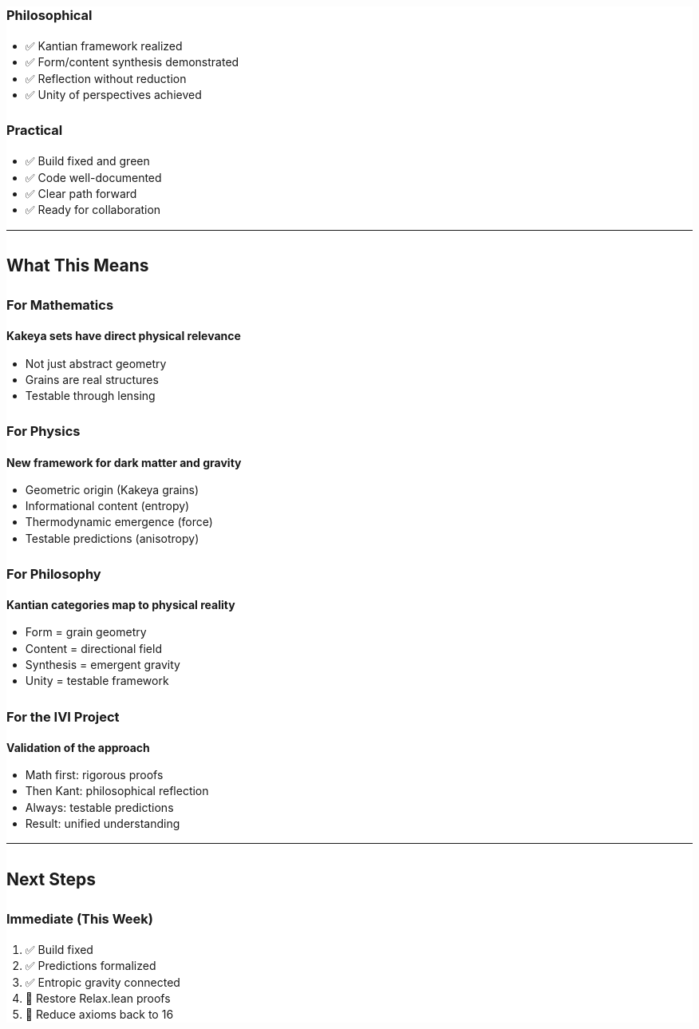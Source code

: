 ### Philosophical
- ✅ Kantian framework realized
- ✅ Form/content synthesis demonstrated
- ✅ Reflection without reduction
- ✅ Unity of perspectives achieved

### Practical
- ✅ Build fixed and green
- ✅ Code well-documented
- ✅ Clear path forward
- ✅ Ready for collaboration

---

## What This Means

### For Mathematics
**Kakeya sets have direct physical relevance**
- Not just abstract geometry
- Grains are real structures
- Testable through lensing

### For Physics
**New framework for dark matter and gravity**
- Geometric origin (Kakeya grains)
- Informational content (entropy)
- Thermodynamic emergence (force)
- Testable predictions (anisotropy)

### For Philosophy
**Kantian categories map to physical reality**
- Form = grain geometry
- Content = directional field
- Synthesis = emergent gravity
- Unity = testable framework

### For the IVI Project
**Validation of the approach**
- Math first: rigorous proofs
- Then Kant: philosophical reflection
- Always: testable predictions
- Result: unified understanding

---

## Next Steps

### Immediate (This Week)
1. ✅ Build fixed
2. ✅ Predictions formalized
3. ✅ Entropic gravity connected
4. 🎯 Restore Relax.lean proofs
5. 🎯 Reduce axioms back to 16
